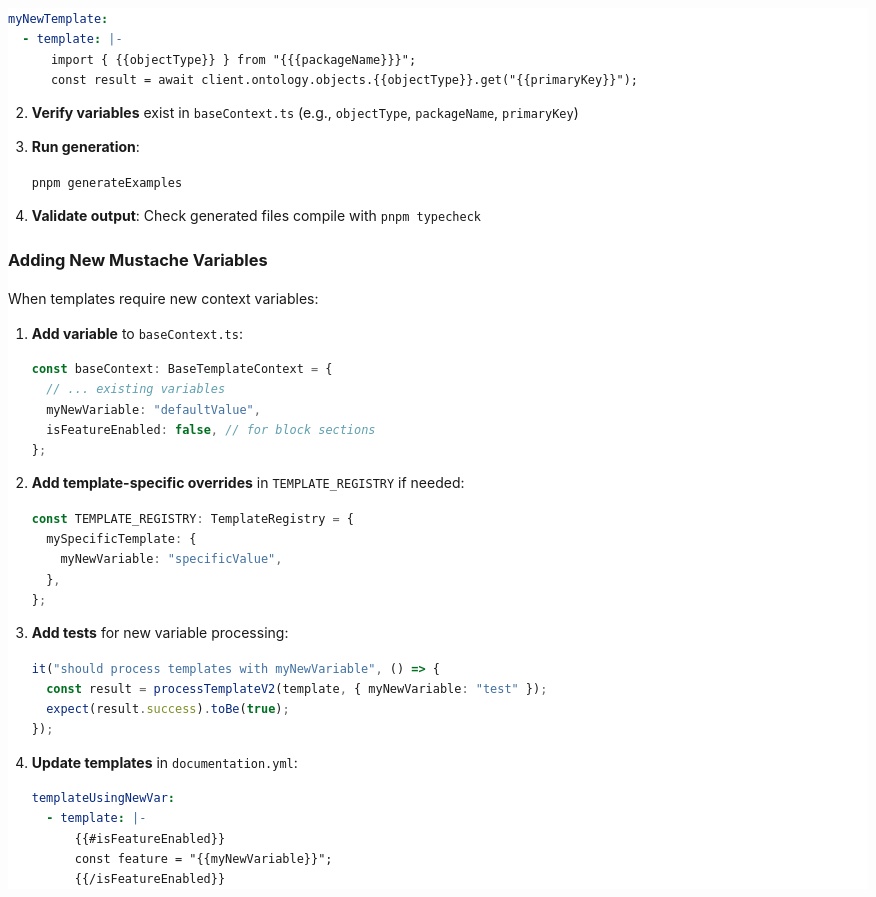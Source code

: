    ```yaml
   myNewTemplate:
     - template: |-
         import { {{objectType}} } from "{{{packageName}}}";
         const result = await client.ontology.objects.{{objectType}}.get("{{primaryKey}}");
   ```

2. **Verify variables** exist in `baseContext.ts` (e.g., `objectType`, `packageName`, `primaryKey`)

3. **Run generation**:

   ```bash
   pnpm generateExamples
   ```

4. **Validate output**: Check generated files compile with `pnpm typecheck`

### Adding New Mustache Variables

When templates require new context variables:

1. **Add variable** to `baseContext.ts`:

   ```typescript
   const baseContext: BaseTemplateContext = {
     // ... existing variables
     myNewVariable: "defaultValue",
     isFeatureEnabled: false, // for block sections
   };
   ```

2. **Add template-specific overrides** in `TEMPLATE_REGISTRY` if needed:

   ```typescript
   const TEMPLATE_REGISTRY: TemplateRegistry = {
     mySpecificTemplate: {
       myNewVariable: "specificValue",
     },
   };
   ```

3. **Add tests** for new variable processing:

   ```typescript
   it("should process templates with myNewVariable", () => {
     const result = processTemplateV2(template, { myNewVariable: "test" });
     expect(result.success).toBe(true);
   });
   ```

4. **Update templates** in `documentation.yml`:

   ```yaml
   templateUsingNewVar:
     - template: |-
         {{#isFeatureEnabled}}
         const feature = "{{myNewVariable}}";
         {{/isFeatureEnabled}}
   ```
